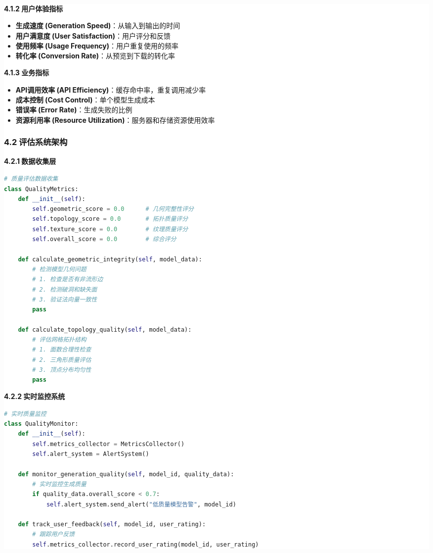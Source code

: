 **4.1.2 用户体验指标**
- **生成速度 (Generation Speed)**：从输入到输出的时间
- **用户满意度 (User Satisfaction)**：用户评分和反馈
- **使用频率 (Usage Frequency)**：用户重复使用的频率
- **转化率 (Conversion Rate)**：从预览到下载的转化率

**4.1.3 业务指标**
- **API调用效率 (API Efficiency)**：缓存命中率，重复调用减少率
- **成本控制 (Cost Control)**：单个模型生成成本
- **错误率 (Error Rate)**：生成失败的比例
- **资源利用率 (Resource Utilization)**：服务器和存储资源使用效率

### 4.2 评估系统架构

**4.2.1 数据收集层**
```python
# 质量评估数据收集
class QualityMetrics:
    def __init__(self):
        self.geometric_score = 0.0      # 几何完整性评分
        self.topology_score = 0.0       # 拓扑质量评分
        self.texture_score = 0.0        # 纹理质量评分
        self.overall_score = 0.0        # 综合评分
        
    def calculate_geometric_integrity(self, model_data):
        # 检测模型几何问题
        # 1. 检查是否有非流形边
        # 2. 检测破洞和缺失面
        # 3. 验证法向量一致性
        pass
        
    def calculate_topology_quality(self, model_data):
        # 评估网格拓扑结构
        # 1. 面数合理性检查
        # 2. 三角形质量评估
        # 3. 顶点分布均匀性
        pass
```

**4.2.2 实时监控系统**
```python
# 实时质量监控
class QualityMonitor:
    def __init__(self):
        self.metrics_collector = MetricsCollector()
        self.alert_system = AlertSystem()
        
    def monitor_generation_quality(self, model_id, quality_data):
        # 实时监控生成质量
        if quality_data.overall_score < 0.7:
            self.alert_system.send_alert("低质量模型告警", model_id)
            
    def track_user_feedback(self, model_id, user_rating):
        # 跟踪用户反馈
        self.metrics_collector.record_user_rating(model_id, user_rating)
```
